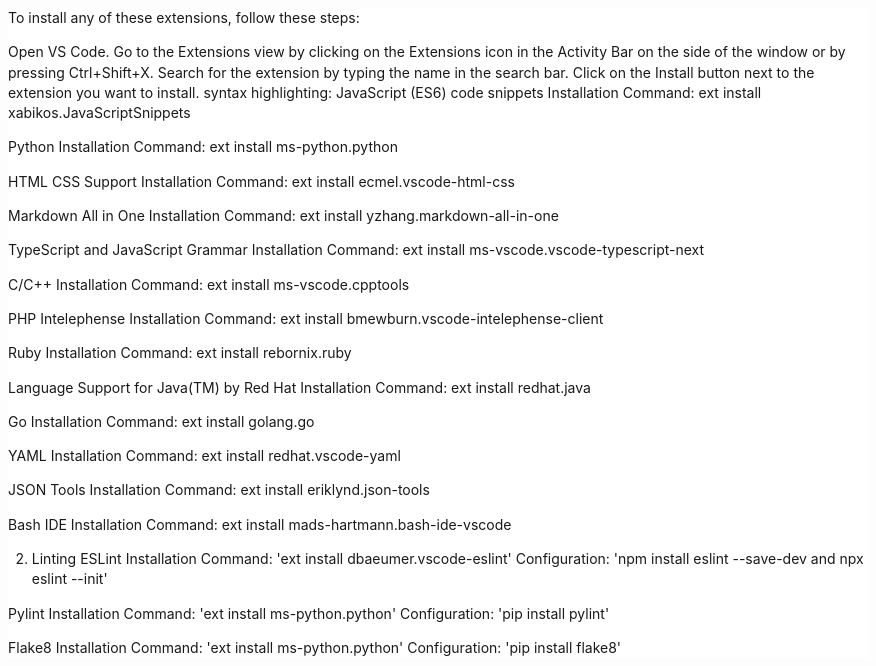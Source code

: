 To install any of these extensions, follow these steps:

Open VS Code.
Go to the Extensions view by clicking on the Extensions icon in the Activity Bar on the side of the window or by pressing Ctrl+Shift+X.
Search for the extension by typing the name in the search bar.
Click on the Install button next to the extension you want to install.
syntax highlighting:
JavaScript (ES6) code snippets
Installation Command: ext install xabikos.JavaScriptSnippets

Python
Installation Command: ext install ms-python.python

HTML CSS Support
Installation Command: ext install ecmel.vscode-html-css

Markdown All in One
Installation Command: ext install yzhang.markdown-all-in-one

TypeScript and JavaScript Grammar
Installation Command: ext install ms-vscode.vscode-typescript-next

C/C++
Installation Command: ext install ms-vscode.cpptools

PHP Intelephense
Installation Command: ext install bmewburn.vscode-intelephense-client

Ruby
Installation Command: ext install rebornix.ruby

Language Support for Java(TM) by Red Hat
Installation Command: ext install redhat.java

Go
Installation Command: ext install golang.go

YAML
Installation Command: ext install redhat.vscode-yaml

JSON Tools
Installation Command: ext install eriklynd.json-tools

Bash IDE
Installation Command: ext install mads-hartmann.bash-ide-vscode

2. Linting
ESLint
Installation Command: 'ext install dbaeumer.vscode-eslint'
Configuration: 'npm install eslint --save-dev and npx eslint --init'

Pylint
Installation Command: 'ext install ms-python.python'
Configuration: 'pip install pylint'

Flake8
Installation Command: 'ext install ms-python.python'
Configuration: 'pip install flake8'
